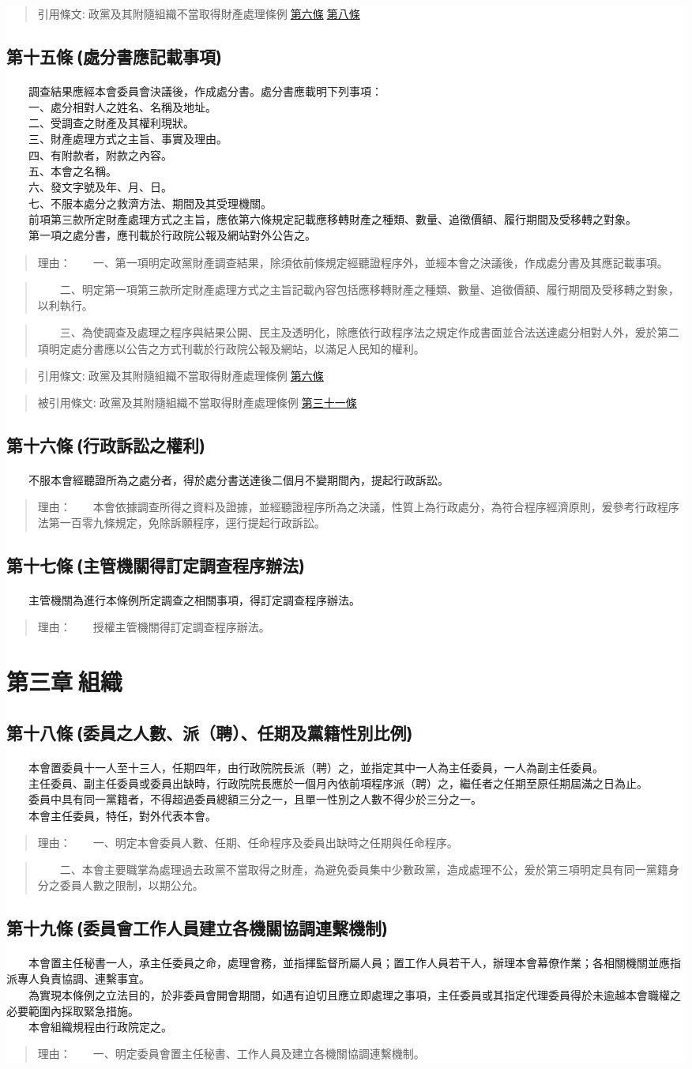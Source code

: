 > 引用條文: 政黨及其附隨組織不當取得財產處理條例 [第六條](../../國家發展/黨政關係/政黨及其附隨組織不當取得財產處理條例.md#第六條-不當取得財產之移轉) [第八條](../../國家發展/黨政關係/政黨及其附隨組織不當取得財產處理條例.md#第八條-申報期限與應申報之財產)



第十五條 (處分書應記載事項)
---------------------------
　　調查結果應經本會委員會決議後，作成處分書。處分書應載明下列事項：  
　　一、處分相對人之姓名、名稱及地址。  
　　二、受調查之財產及其權利現狀。  
　　三、財產處理方式之主旨、事實及理由。  
　　四、有附款者，附款之內容。  
　　五、本會之名稱。  
　　六、發文字號及年、月、日。  
　　七、不服本處分之救濟方法、期間及其受理機關。  
　　前項第三款所定財產處理方式之主旨，應依第六條規定記載應移轉財產之種類、數量、追徵價額、履行期間及受移轉之對象。  
　　第一項之處分書，應刊載於行政院公報及網站對外公告之。  
> 理由：　　一、第一項明定政黨財產調查結果，除須依前條規定經聽證程序外，並經本會之決議後，作成處分書及其應記載事項。

> 　　二、明定第一項第三款所定財產處理方式之主旨記載內容包括應移轉財產之種類、數量、追徵價額、履行期間及受移轉之對象，以利執行。

> 　　三、為使調查及處理之程序與結果公開、民主及透明化，除應依行政程序法之規定作成書面並合法送達處分相對人外，爰於第二項明定處分書應以公告之方式刊載於行政院公報及網站，以滿足人民知的權利。

> 引用條文: 政黨及其附隨組織不當取得財產處理條例 [第六條](../../國家發展/黨政關係/政黨及其附隨組織不當取得財產處理條例.md#第六條-不當取得財產之移轉)

> 被引用條文: 政黨及其附隨組織不當取得財產處理條例 [第三十一條](../../國家發展/黨政關係/政黨及其附隨組織不當取得財產處理條例.md#第三十一條-不動產登記之程序)



第十六條 (行政訴訟之權利)
-------------------------
　　不服本會經聽證所為之處分者，得於處分書送達後二個月不變期間內，提起行政訴訟。  
> 理由：　　本會依據調查所得之資料及證據，並經聽證程序所為之決議，性質上為行政處分，為符合程序經濟原則，爰參考行政程序法第一百零九條規定，免除訴願程序，逕行提起行政訴訟。



第十七條 (主管機關得訂定調查程序辦法)
-------------------------------------
　　主管機關為進行本條例所定調查之相關事項，得訂定調查程序辦法。  
> 理由：　　授權主管機關得訂定調查程序辦法。



第三章 組織
===========
第十八條 (委員之人數、派（聘）、任期及黨籍性別比例)
---------------------------------------------------
　　本會置委員十一人至十三人，任期四年，由行政院院長派（聘）之，並指定其中一人為主任委員，一人為副主任委員。  
　　主任委員、副主任委員或委員出缺時，行政院院長應於一個月內依前項程序派（聘）之，繼任者之任期至原任期屆滿之日為止。  
　　委員中具有同一黨籍者，不得超過委員總額三分之一，且單一性別之人數不得少於三分之一。  
　　本會主任委員，特任，對外代表本會。  
> 理由：　　一、明定本會委員人數、任期、任命程序及委員出缺時之任期與任命程序。

> 　　二、本會主要職掌為處理過去政黨不當取得之財產，為避免委員集中少數政黨，造成處理不公，爰於第三項明定具有同一黨籍身分之委員人數之限制，以期公允。



第十九條 (委員會工作人員建立各機關協調連繫機制)
-----------------------------------------------
　　本會置主任秘書一人，承主任委員之命，處理會務，並指揮監督所屬人員；置工作人員若干人，辦理本會幕僚作業；各相關機關並應指派專人負責協調、連繫事宜。  
　　為實現本條例之立法目的，於非委員會開會期間，如遇有迫切且應立即處理之事項，主任委員或其指定代理委員得於未逾越本會職權之必要範圍內採取緊急措施。  
　　本會組織規程由行政院定之。  
> 理由：　　一、明定委員會置主任秘書、工作人員及建立各機關協調連繫機制。
